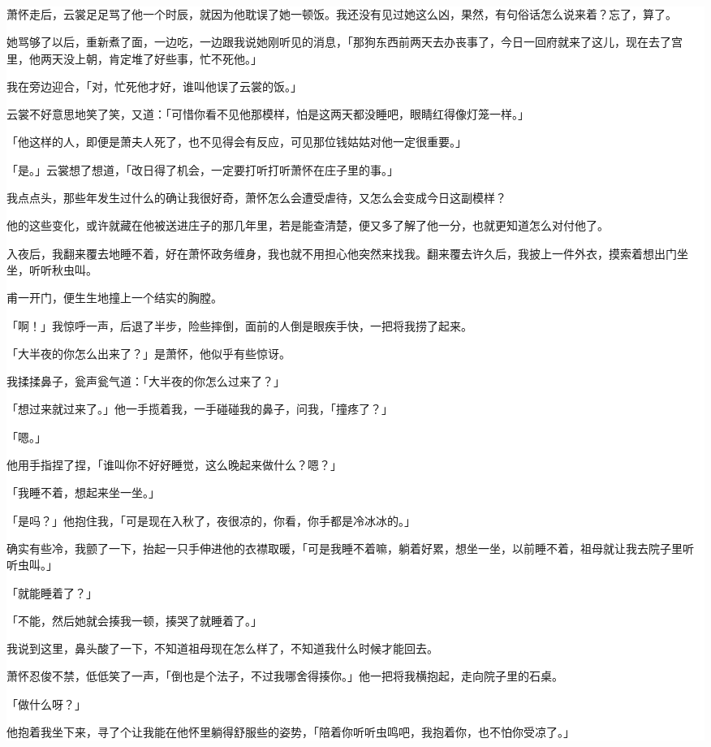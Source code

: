 萧怀走后，云裳足足骂了他一个时辰，就因为他耽误了她一顿饭。我还没有见过她这么凶，果然，有句俗话怎么说来着？忘了，算了。


她骂够了以后，重新煮了面，一边吃，一边跟我说她刚听见的消息，「那狗东西前两天去办丧事了，今日一回府就来了这儿，现在去了宫里，他两天没上朝，肯定堆了好些事，忙不死他。」


我在旁边迎合，「对，忙死他才好，谁叫他误了云裳的饭。」


云裳不好意思地笑了笑，又道：「可惜你看不见他那模样，怕是这两天都没睡吧，眼睛红得像灯笼一样。」


「他这样的人，即便是萧夫人死了，也不见得会有反应，可见那位钱姑姑对他一定很重要。」


「是。」云裳想了想道，「改日得了机会，一定要打听打听萧怀在庄子里的事。」


我点点头，那些年发生过什么的确让我很好奇，萧怀怎么会遭受虐待，又怎么会变成今日这副模样？


他的这些变化，或许就藏在他被送进庄子的那几年里，若是能查清楚，便又多了解了他一分，也就更知道怎么对付他了。


入夜后，我翻来覆去地睡不着，好在萧怀政务缠身，我也就不用担心他突然来找我。翻来覆去许久后，我披上一件外衣，摸索着想出门坐坐，听听秋虫叫。


甫一开门，便生生地撞上一个结实的胸膛。


「啊！」我惊呼一声，后退了半步，险些摔倒，面前的人倒是眼疾手快，一把将我捞了起来。


「大半夜的你怎么出来了？」是萧怀，他似乎有些惊讶。


我揉揉鼻子，瓮声瓮气道：「大半夜的你怎么过来了？」


「想过来就过来了。」他一手揽着我，一手碰碰我的鼻子，问我，「撞疼了？」


「嗯。」


他用手指捏了捏，「谁叫你不好好睡觉，这么晚起来做什么？嗯？」


「我睡不着，想起来坐一坐。」


「是吗？」他抱住我，「可是现在入秋了，夜很凉的，你看，你手都是冷冰冰的。」


确实有些冷，我颤了一下，抬起一只手伸进他的衣襟取暖，「可是我睡不着嘛，躺着好累，想坐一坐，以前睡不着，祖母就让我去院子里听听虫叫。」


「就能睡着了？」


「不能，然后她就会揍我一顿，揍哭了就睡着了。」


我说到这里，鼻头酸了一下，不知道祖母现在怎么样了，不知道我什么时候才能回去。


萧怀忍俊不禁，低低笑了一声，「倒也是个法子，不过我哪舍得揍你。」他一把将我横抱起，走向院子里的石桌。


「做什么呀？」


他抱着我坐下来，寻了个让我能在他怀里躺得舒服些的姿势，「陪着你听听虫鸣吧，我抱着你，也不怕你受凉了。」
